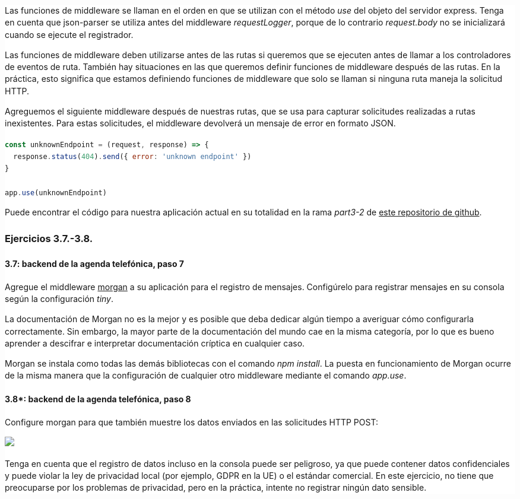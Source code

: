 Las funciones de middleware se llaman en el orden en que se utilizan con el método _use_ del objeto del servidor express. Tenga en cuenta que json-parser se utiliza antes del middleware _requestLogger_, porque de lo contrario <i>request.body</i> no se inicializará cuando se ejecute el registrador.

Las funciones de middleware deben utilizarse antes de las rutas si queremos que se ejecuten antes de llamar a los controladores de eventos de ruta. También hay situaciones en las que queremos definir funciones de middleware después de las rutas. En la práctica, esto significa que estamos definiendo funciones de middleware que solo se llaman si ninguna ruta maneja la solicitud HTTP.

Agreguemos el siguiente middleware después de nuestras rutas, que se usa para capturar solicitudes realizadas a rutas inexistentes. Para estas solicitudes, el middleware devolverá un mensaje de error en formato JSON.

```js
const unknownEndpoint = (request, response) => {
  response.status(404).send({ error: 'unknown endpoint' })
}

app.use(unknownEndpoint)
```


Puede encontrar el código para nuestra aplicación actual en su totalidad en la rama <i>part3-2</i> de [este repositorio de github](https://github.com/fullstack-hy2020/part3-notes-backend/tree/part3-2).

</div>

<div class="tasks">

### Ejercicios 3.7.-3.8.

#### 3.7: backend de la agenda telefónica, paso 7

Agregue el middleware [morgan](https://github.com/expressjs/morgan) a su aplicación para el registro de mensajes. Configúrelo para registrar mensajes en su consola según la configuración <i>tiny</i>.

La documentación de Morgan no es la mejor y es posible que deba dedicar algún tiempo a averiguar cómo configurarla correctamente. Sin embargo, la mayor parte de la documentación del mundo cae en la misma categoría, por lo que es bueno aprender a descifrar e interpretar documentación críptica en cualquier caso.

Morgan se instala como todas las demás bibliotecas con el comando _npm install_. La puesta en funcionamiento de Morgan ocurre de la misma manera que la configuración de cualquier otro middleware mediante el comando _app.use_.


#### 3.8*: backend de la agenda telefónica, paso 8

Configure morgan para que también muestre los datos enviados en las solicitudes HTTP POST:

![](../../images/3/24.png)

Tenga en cuenta que el registro de datos incluso en la consola puede ser peligroso, ya que puede contener datos confidenciales y puede violar la ley de privacidad local (por ejemplo, GDPR en la UE) o el estándar comercial. En este ejercicio, no tiene que preocuparse por los problemas de privacidad, pero en la práctica, intente no registrar ningún dato sensible.
